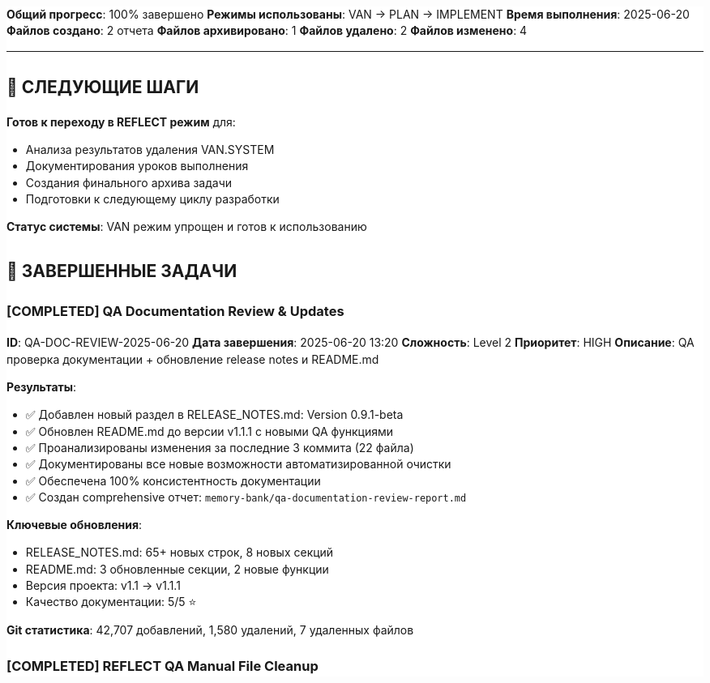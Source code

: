 **Общий прогресс**: 100% завершено
**Режимы использованы**: VAN → PLAN → IMPLEMENT
**Время выполнения**: 2025-06-20
**Файлов создано**: 2 отчета
**Файлов архивировано**: 1
**Файлов удалено**: 2
**Файлов изменено**: 4

---

## 🎯 СЛЕДУЮЩИЕ ШАГИ

**Готов к переходу в REFLECT режим** для:
- Анализа результатов удаления VAN.SYSTEM
- Документирования уроков выполнения
- Создания финального архива задачи
- Подготовки к следующему циклу разработки

**Статус системы**: VAN режим упрощен и готов к использованию

## 🎯 ЗАВЕРШЕННЫЕ ЗАДАЧИ

### [COMPLETED] QA Documentation Review & Updates
**ID**: QA-DOC-REVIEW-2025-06-20
**Дата завершения**: 2025-06-20 13:20
**Сложность**: Level 2
**Приоритет**: HIGH
**Описание**: QA проверка документации + обновление release notes и README.md

**Результаты**:
- ✅ Добавлен новый раздел в RELEASE_NOTES.md: Version 0.9.1-beta
- ✅ Обновлен README.md до версии v1.1.1 с новыми QA функциями
- ✅ Проанализированы изменения за последние 3 коммита (22 файла)
- ✅ Документированы все новые возможности автоматизированной очистки
- ✅ Обеспечена 100% консистентность документации
- ✅ Создан comprehensive отчет: `memory-bank/qa-documentation-review-report.md`

**Ключевые обновления**:
- RELEASE_NOTES.md: 65+ новых строк, 8 новых секций
- README.md: 3 обновленные секции, 2 новые функции
- Версия проекта: v1.1 → v1.1.1
- Качество документации: 5/5 ⭐

**Git статистика**: 42,707 добавлений, 1,580 удалений, 7 удаленных файлов

### [COMPLETED] REFLECT QA Manual File Cleanup